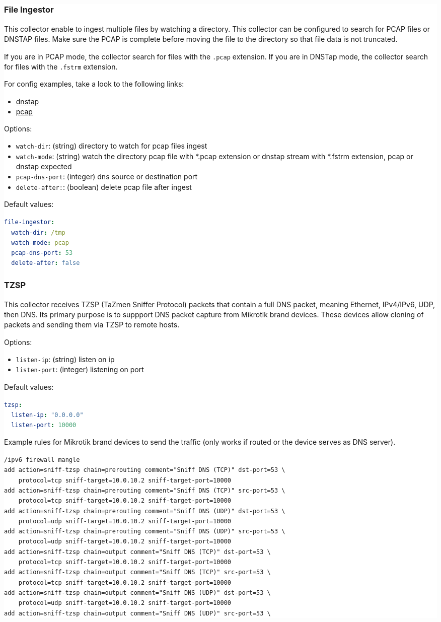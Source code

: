 ### File Ingestor

This collector enable to ingest multiple  files by watching a directory.
This collector can be configured to search for PCAP files or DNSTAP files.
Make sure the PCAP is complete before moving the file to the directory so that file data is not truncated. 

If you are in PCAP mode, the collector search for files with the `.pcap` extension.
If you are in DNSTap mode, the collector search for files with the `.fstrm` extension.

For config examples, take a look to the following links:
- [dnstap](https://github.com/dmachard/go-dns-collector/blob/main/example-config/use-case-14.yml)
- [pcap](https://github.com/dmachard/go-dns-collector/blob/main/example-config/use-case-15.yml)

Options:
- `watch-dir`: (string) directory to watch for pcap files ingest
- `watch-mode`: (string) watch the directory pcap file with *.pcap extension or dnstap stream with *.fstrm extension, pcap or dnstap expected
- `pcap-dns-port`: (integer) dns source or destination port
- `delete-after:`: (boolean) delete pcap file after ingest

Default values:

```yaml
file-ingestor:
  watch-dir: /tmp
  watch-mode: pcap
  pcap-dns-port: 53
  delete-after: false
```

### TZSP

This collector receives TZSP (TaZmen Sniffer Protocol) packets that contain a full DNS packet, meaning Ethernet, IPv4/IPv6, UDP, then DNS.
Its primary purpose is to suppport DNS packet capture from Mikrotik brand devices. These devices allow cloning of packets and sending them via TZSP to remote hosts.

Options:
- `listen-ip`: (string) listen on ip
- `listen-port`: (integer) listening on port

Default values:

```yaml
tzsp:
  listen-ip: "0.0.0.0"
  listen-port: 10000
```

Example rules for Mikrotik brand devices to send the traffic (only works if routed or the device serves as DNS server).
```routeros
/ipv6 firewall mangle
add action=sniff-tzsp chain=prerouting comment="Sniff DNS (TCP)" dst-port=53 \
    protocol=tcp sniff-target=10.0.10.2 sniff-target-port=10000
add action=sniff-tzsp chain=prerouting comment="Sniff DNS (TCP)" src-port=53 \
    protocol=tcp sniff-target=10.0.10.2 sniff-target-port=10000
add action=sniff-tzsp chain=prerouting comment="Sniff DNS (UDP)" dst-port=53 \
    protocol=udp sniff-target=10.0.10.2 sniff-target-port=10000
add action=sniff-tzsp chain=prerouting comment="Sniff DNS (UDP)" src-port=53 \
    protocol=udp sniff-target=10.0.10.2 sniff-target-port=10000
add action=sniff-tzsp chain=output comment="Sniff DNS (TCP)" dst-port=53 \
    protocol=tcp sniff-target=10.0.10.2 sniff-target-port=10000
add action=sniff-tzsp chain=output comment="Sniff DNS (TCP)" src-port=53 \
    protocol=tcp sniff-target=10.0.10.2 sniff-target-port=10000
add action=sniff-tzsp chain=output comment="Sniff DNS (UDP)" dst-port=53 \
    protocol=udp sniff-target=10.0.10.2 sniff-target-port=10000
add action=sniff-tzsp chain=output comment="Sniff DNS (UDP)" src-port=53 \
```